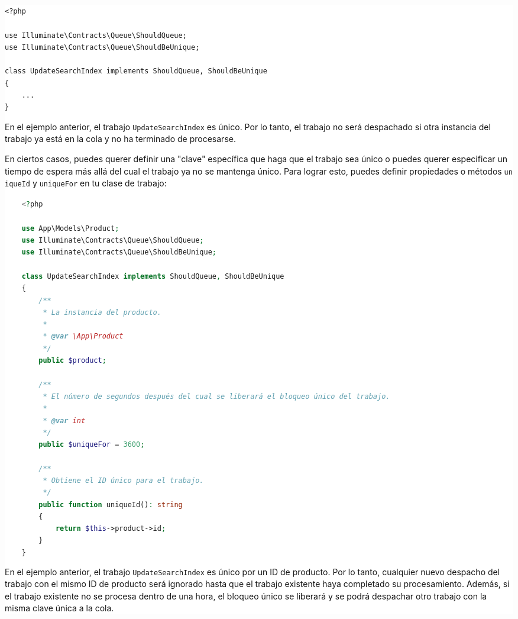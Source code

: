     <?php

    use Illuminate\Contracts\Queue\ShouldQueue;
    use Illuminate\Contracts\Queue\ShouldBeUnique;

    class UpdateSearchIndex implements ShouldQueue, ShouldBeUnique
    {
        ...
    }

En el ejemplo anterior, el trabajo `UpdateSearchIndex` es único. Por lo tanto, el trabajo no será despachado si otra instancia del trabajo ya está en la cola y no ha terminado de procesarse.

En ciertos casos, puedes querer definir una "clave" específica que haga que el trabajo sea único o puedes querer especificar un tiempo de espera más allá del cual el trabajo ya no se mantenga único. Para lograr esto, puedes definir propiedades o métodos `uniqueId` y `uniqueFor` en tu clase de trabajo:

```php
    <?php

    use App\Models\Product;
    use Illuminate\Contracts\Queue\ShouldQueue;
    use Illuminate\Contracts\Queue\ShouldBeUnique;

    class UpdateSearchIndex implements ShouldQueue, ShouldBeUnique
    {
        /**
         * La instancia del producto.
         *
         * @var \App\Product
         */
        public $product;

        /**
         * El número de segundos después del cual se liberará el bloqueo único del trabajo.
         *
         * @var int
         */
        public $uniqueFor = 3600;

        /**
         * Obtiene el ID único para el trabajo.
         */
        public function uniqueId(): string
        {
            return $this->product->id;
        }
    }
```

En el ejemplo anterior, el trabajo `UpdateSearchIndex` es único por un ID de producto. Por lo tanto, cualquier nuevo despacho del trabajo con el mismo ID de producto será ignorado hasta que el trabajo existente haya completado su procesamiento. Además, si el trabajo existente no se procesa dentro de una hora, el bloqueo único se liberará y se podrá despachar otro trabajo con la misma clave única a la cola.
